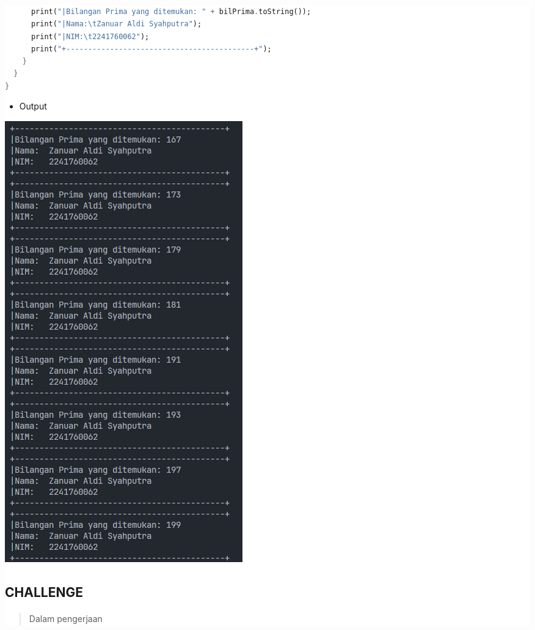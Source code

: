 ```dart
      print("|Bilangan Prima yang ditemukan: " + bilPrima.toString());
      print("|Nama:\tZanuar Aldi Syahputra");
      print("|NIM:\t2241760062");
      print("+-------------------------------------------+");
    }
  }
}
```

- Output

<img src="assets/soal_2.png">

## CHALLENGE

> Dalam pengerjaan